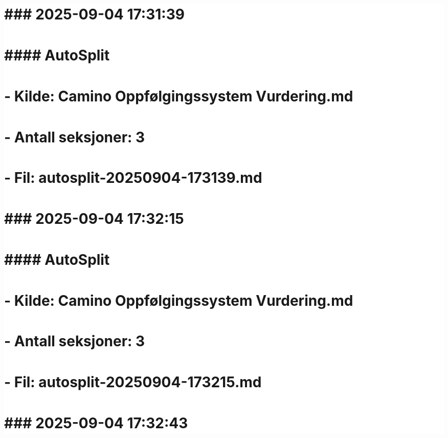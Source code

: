 #

#

#

#

# \### 2025-09-04 17:31:39

# \#### AutoSplit

# \- Kilde: Camino Oppfølgingssystem Vurdering.md

# \- Antall seksjoner: 3

# \- Fil: autosplit-20250904-173139.md

#

#

#

#

# \### 2025-09-04 17:32:15

# \#### AutoSplit

# \- Kilde: Camino Oppfølgingssystem Vurdering.md

# \- Antall seksjoner: 3

# \- Fil: autosplit-20250904-173215.md

#

#

#

#

# \### 2025-09-04 17:32:43
